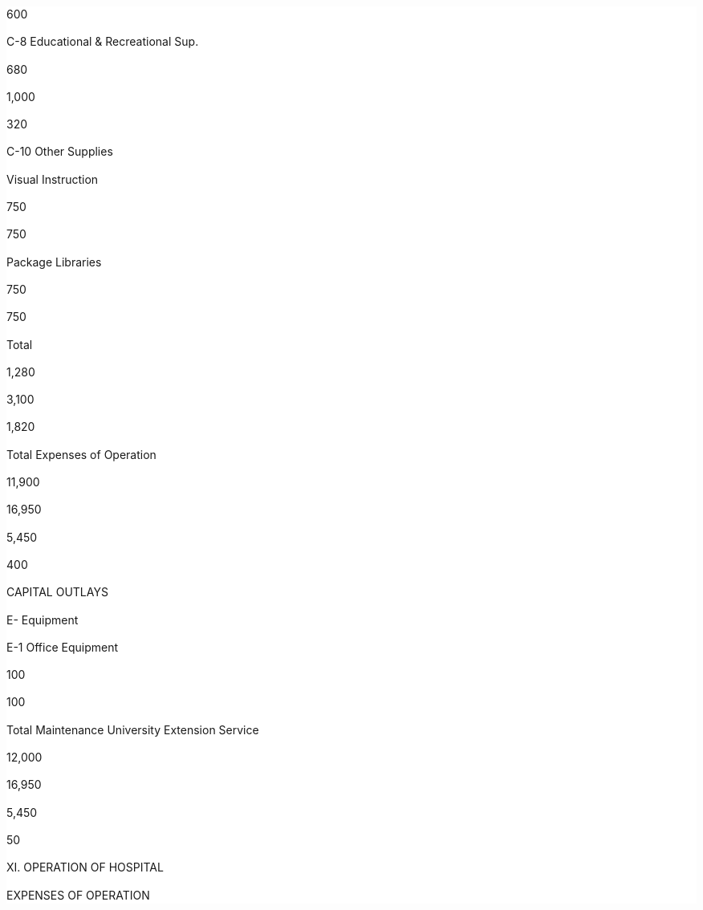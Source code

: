 600

C-8 Educational & Recreational Sup.

680

1,000

320

C-10 Other Supplies

Visual Instruction

750

750

Package Libraries

750

750

Total

1,280

3,100

1,820

Total Expenses of Operation

11,900

16,950

5,450

400

CAPITAL OUTLAYS

E- Equipment

E-1 Office Equipment

100

100

Total Maintenance University Extension Service

12,000

16,950

5,450

50

XI. OPERATION OF HOSPITAL

EXPENSES OF OPERATION
